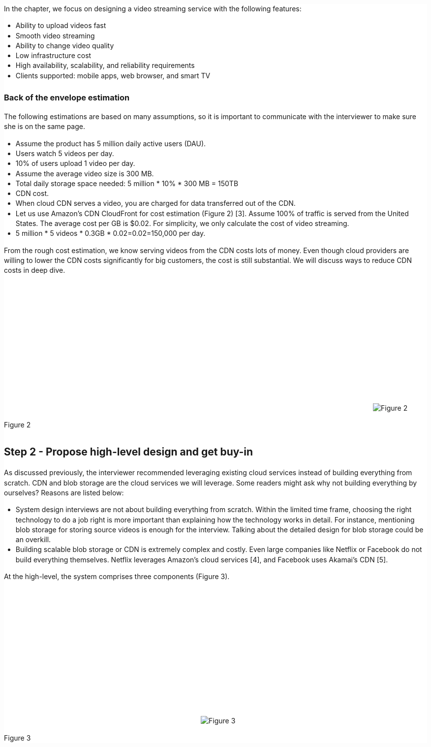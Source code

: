 In the chapter, we focus on designing a video streaming service with the following features:

- Ability to upload videos fast
- Smooth video streaming
- Ability to change video quality
- Low infrastructure cost
- High availability, scalability, and reliability requirements
- Clients supported: mobile apps, web browser, and smart TV

### Back of the envelope estimation

The following estimations are based on many assumptions, so it is important to communicate with the interviewer to make sure she is on the same page.

- Assume the product has 5 million daily active users (DAU).
- Users watch 5 videos per day.
- 10% of users upload 1 video per day.
- Assume the average video size is 300 MB.
- Total daily storage space needed: 5 million * 10% * 300 MB = 150TB
- CDN cost.
- When cloud CDN serves a video, you are charged for data transferred out of the CDN.
- Let us use Amazon’s CDN CloudFront for cost estimation (Figure 2) [3]. Assume 100% of traffic is served from the United States. The average cost per GB is $0.02. For simplicity, we only calculate the cost of video streaming.
- 5 million * 5 videos * 0.3GB * 0.02=0.02=150,000 per day.

From the rough cost estimation, we know serving videos from the CDN costs lots of money. Even though cloud providers are willing to lower the CDN costs significantly for big customers, the cost is still substantial. We will discuss ways to reduce CDN costs in deep dive.

![img](data:image/svg+xml,%3csvg%20xmlns=%27http://www.w3.org/2000/svg%27%20version=%271.1%27%20width=%27750%27%20height=%27260%27/%3e)![Figure 2](https://bytebytego.com/_next/image?url=%2Fimages%2Fcourses%2Fsystem-design-interview%2Fdesign-youtube%2Ffigure-14-2-DVJHFDA4.png&w=1920&q=75)

Figure 2

## Step 2 - Propose high-level design and get buy-in

As discussed previously, the interviewer recommended leveraging existing cloud services instead of building everything from scratch. CDN and blob storage are the cloud services we will leverage. Some readers might ask why not building everything by ourselves? Reasons are listed below:

- System design interviews are not about building everything from scratch. Within the limited time frame, choosing the right technology to do a job right is more important than explaining how the technology works in detail. For instance, mentioning blob storage for storing source videos is enough for the interview. Talking about the detailed design for blob storage could be an overkill.
- Building scalable blob storage or CDN is extremely complex and costly. Even large companies like Netflix or Facebook do not build everything themselves. Netflix leverages Amazon’s cloud services [4], and Facebook uses Akamai’s CDN [5].

At the high-level, the system comprises three components (Figure 3).

![img](data:image/svg+xml,%3csvg%20xmlns=%27http://www.w3.org/2000/svg%27%20version=%271.1%27%20width=%27400%27%20height=%27274%27/%3e)![Figure 3](https://bytebytego.com/_next/image?url=%2Fimages%2Fcourses%2Fsystem-design-interview%2Fdesign-youtube%2Ffigure-14-3-S2A555CM.png&w=828&q=75)

Figure 3
